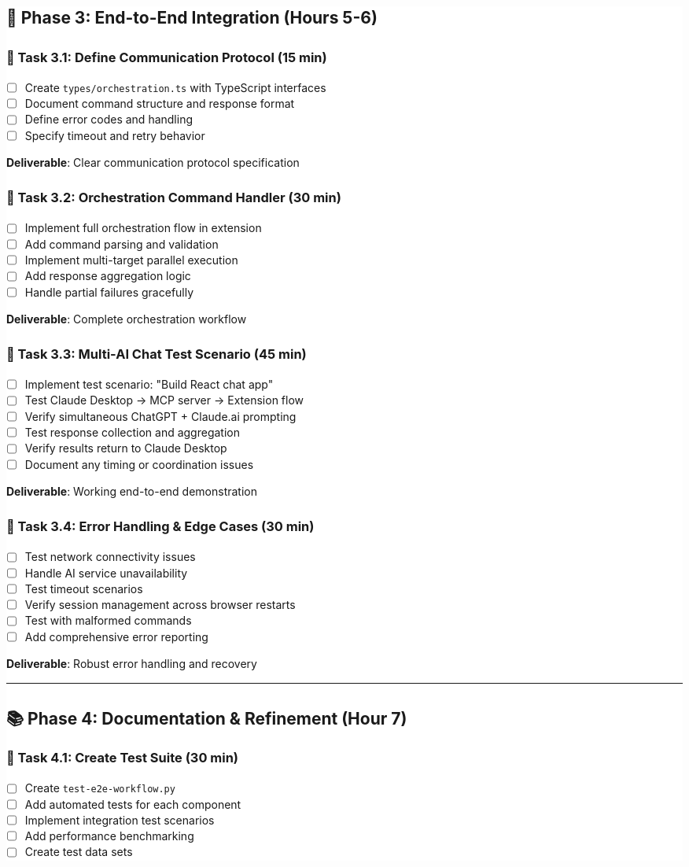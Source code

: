 
## 🔗 Phase 3: End-to-End Integration (Hours 5-6)

### 🔧 Task 3.1: Define Communication Protocol (15 min)
- [ ] Create `types/orchestration.ts` with TypeScript interfaces
- [ ] Document command structure and response format
- [ ] Define error codes and handling
- [ ] Specify timeout and retry behavior

**Deliverable**: Clear communication protocol specification

### 🔧 Task 3.2: Orchestration Command Handler (30 min)
- [ ] Implement full orchestration flow in extension
- [ ] Add command parsing and validation
- [ ] Implement multi-target parallel execution
- [ ] Add response aggregation logic
- [ ] Handle partial failures gracefully

**Deliverable**: Complete orchestration workflow

### 🧪 Task 3.3: Multi-AI Chat Test Scenario (45 min)
- [ ] Implement test scenario: "Build React chat app"
- [ ] Test Claude Desktop → MCP server → Extension flow
- [ ] Verify simultaneous ChatGPT + Claude.ai prompting
- [ ] Test response collection and aggregation
- [ ] Verify results return to Claude Desktop
- [ ] Document any timing or coordination issues

**Deliverable**: Working end-to-end demonstration

### 🧪 Task 3.4: Error Handling & Edge Cases (30 min)
- [ ] Test network connectivity issues
- [ ] Handle AI service unavailability
- [ ] Test timeout scenarios
- [ ] Verify session management across browser restarts
- [ ] Test with malformed commands
- [ ] Add comprehensive error reporting

**Deliverable**: Robust error handling and recovery

---

## 📚 Phase 4: Documentation & Refinement (Hour 7)

### 📝 Task 4.1: Create Test Suite (30 min)
- [ ] Create `test-e2e-workflow.py`
- [ ] Add automated tests for each component
- [ ] Implement integration test scenarios
- [ ] Add performance benchmarking
- [ ] Create test data sets
